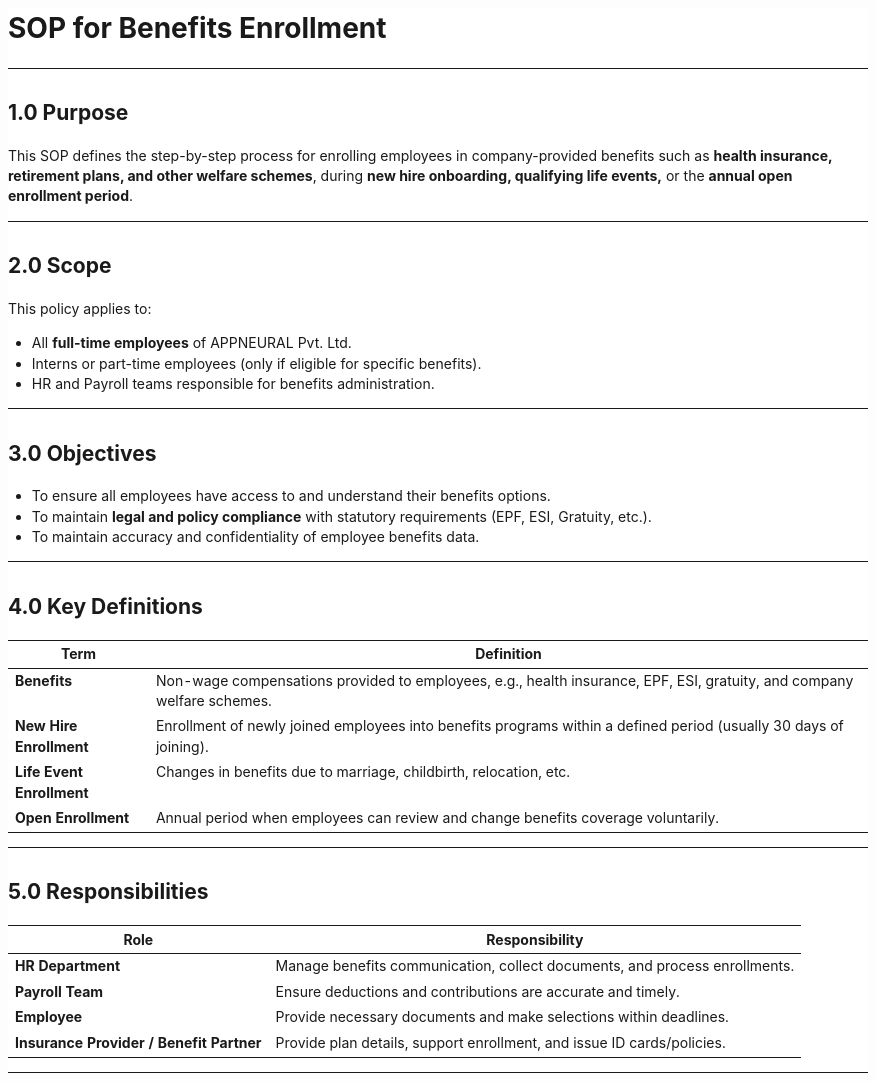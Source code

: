 #  SOP for Benefits Enrollment

---

## 1.0 Purpose

This SOP defines the step-by-step process for enrolling employees in company-provided benefits such as **health insurance, retirement plans, and other welfare schemes**, during **new hire onboarding, qualifying life events,** or the **annual open enrollment period**.

---

## 2.0 Scope

This policy applies to:

* All **full-time employees** of APPNEURAL Pvt. Ltd.
* Interns or part-time employees (only if eligible for specific benefits).
* HR and Payroll teams responsible for benefits administration.

---

## 3.0 Objectives

* To ensure all employees have access to and understand their benefits options.
* To maintain **legal and policy compliance** with statutory requirements (EPF, ESI, Gratuity, etc.).
* To maintain accuracy and confidentiality of employee benefits data.

---

## 4.0 Key Definitions

| Term                      | Definition                                                                                                             |
| ------------------------- | ---------------------------------------------------------------------------------------------------------------------- |
| **Benefits**              | Non-wage compensations provided to employees, e.g., health insurance, EPF, ESI, gratuity, and company welfare schemes. |
| **New Hire Enrollment**   | Enrollment of newly joined employees into benefits programs within a defined period (usually 30 days of joining).      |
| **Life Event Enrollment** | Changes in benefits due to marriage, childbirth, relocation, etc.                                                      |
| **Open Enrollment**       | Annual period when employees can review and change benefits coverage voluntarily.                                      |

---

## 5.0 Responsibilities

| Role                                     | Responsibility                                                             |
| ---------------------------------------- | -------------------------------------------------------------------------- |
| **HR Department**                        | Manage benefits communication, collect documents, and process enrollments. |
| **Payroll Team**                         | Ensure deductions and contributions are accurate and timely.               |
| **Employee**                             | Provide necessary documents and make selections within deadlines.          |
| **Insurance Provider / Benefit Partner** | Provide plan details, support enrollment, and issue ID cards/policies.     |

---